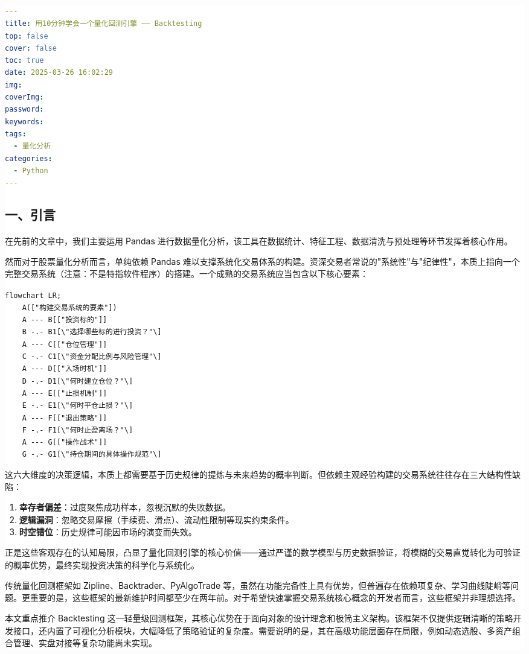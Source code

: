 ```yaml
---
title: 用10分钟学会一个量化回测引擎 —— Backtesting
top: false
cover: false
toc: true
date: 2025-03-26 16:02:29
img: 
coverImg: 
password: 
keywords: 
tags:
  - 量化分析
categories:
  - Python
---
```

## 一、引言
在先前的文章中，我们主要运用 Pandas 进行数据量化分析，该工具在数据统计、特征工程、数据清洗与预处理等环节发挥着核心作用。  

然而对于股票量化分析而言，单纯依赖 Pandas 难以支撑系统化交易体系的构建。资深交易者常说的"系统性"与"纪律性"，本质上指向一个完整交易系统（注意：不是特指软件程序）的搭建。一个成熟的交易系统应当包含以下核心要素：  
```mermaid
flowchart LR;
    A(["构建交易系统的要素"])
    A --- B[["投资标的"]]
    B -.- B1[\"选择哪些标的进行投资？"\]
    A --- C[["仓位管理"]]
    C -.- C1[\"资金分配比例与风险管理"\]
    A --- D[["入场时机"]]
    D -.- D1[\"何时建立仓位？"\]
    A --- E[["止损机制"]]
    E -.- E1[\"何时平仓止损？"\]
    A --- F[["退出策略"]]
    F -.- F1[\"何时止盈离场？"\]
    A --- G[["操作战术"]]
    G -.- G1[\"持仓期间的具体操作规范"\]
```

这六大维度的决策逻辑，本质上都需要基于历史规律的提炼与未来趋势的概率判断。但依赖主观经验构建的交易系统往往存在三大结构性缺陷：  

1. ​**幸存者偏差**：过度聚焦成功样本，忽视沉默的失败数据。  
2. ​**逻辑漏洞**：忽略交易摩擦（手续费、滑点）、流动性限制等现实约束条件。  
3. ​**时空错位**：历史规律可能因市场的演变而失效。  

正是这些客观存在的认知局限，凸显了量化回测引擎的核心价值——通过严谨的数学模型与历史数据验证，将模糊的交易直觉转化为可验证的概率优势，最终实现投资决策的科学化与系统化。  

传统量化回测框架如 Zipline、Backtrader、PyAlgoTrade 等，虽然在功能完备性上具有优势，但普遍存在依赖项复杂、学习曲线陡峭等问题。更重要的是，这些框架的最新维护时间都至少在两年前。对于希望快速掌握交易系统核心概念的开发者而言，这些框架并非理想选择。

本文重点推介 Backtesting 这一轻量级回测框架，其核心优势在于面向对象的设计理念和极简主义架构。该框架不仅提供逻辑清晰的策略开发接口，还内置了可视化分析模块，大幅降低了策略验证的复杂度。需要说明的是，其在高级功能层面存在局限，例如动态选股、多资产组合管理、实盘对接等复杂功能尚未实现。
